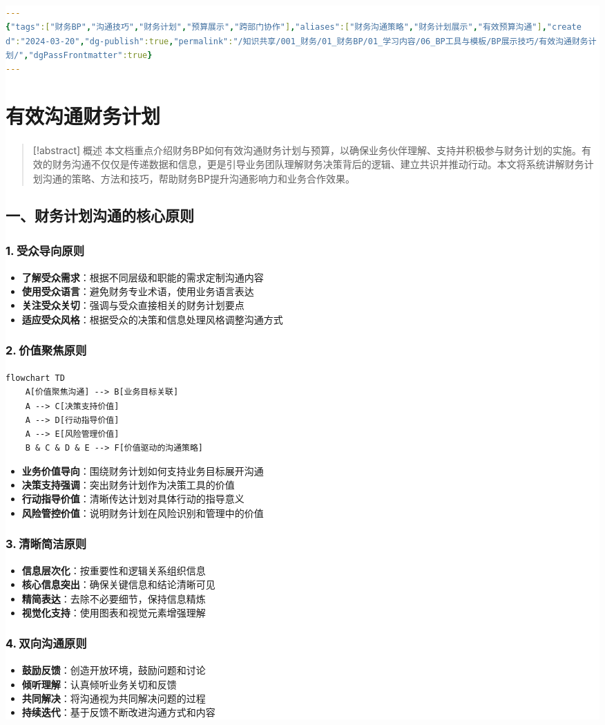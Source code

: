 ```yaml
---
{"tags":["财务BP","沟通技巧","财务计划","预算展示","跨部门协作"],"aliases":["财务沟通策略","财务计划展示","有效预算沟通"],"created":"2024-03-20","dg-publish":true,"permalink":"/知识共享/001_财务/01_财务BP/01_学习内容/06_BP工具与模板/BP展示技巧/有效沟通财务计划/","dgPassFrontmatter":true}
---
```



# 有效沟通财务计划

> [!abstract] 概述
> 本文档重点介绍财务BP如何有效沟通财务计划与预算，以确保业务伙伴理解、支持并积极参与财务计划的实施。有效的财务沟通不仅仅是传递数据和信息，更是引导业务团队理解财务决策背后的逻辑、建立共识并推动行动。本文将系统讲解财务计划沟通的策略、方法和技巧，帮助财务BP提升沟通影响力和业务合作效果。

## 一、财务计划沟通的核心原则

### 1. 受众导向原则
- **了解受众需求**：根据不同层级和职能的需求定制沟通内容
- **使用受众语言**：避免财务专业术语，使用业务语言表达
- **关注受众关切**：强调与受众直接相关的财务计划要点
- **适应受众风格**：根据受众的决策和信息处理风格调整沟通方式

### 2. 价值聚焦原则
```mermaid
flowchart TD
    A[价值聚焦沟通] --> B[业务目标关联]
    A --> C[决策支持价值]
    A --> D[行动指导价值]
    A --> E[风险管理价值]
    B & C & D & E --> F[价值驱动的沟通策略]
```

- **业务价值导向**：围绕财务计划如何支持业务目标展开沟通
- **决策支持强调**：突出财务计划作为决策工具的价值
- **行动指导价值**：清晰传达计划对具体行动的指导意义
- **风险管控价值**：说明财务计划在风险识别和管理中的价值

### 3. 清晰简洁原则
- **信息层次化**：按重要性和逻辑关系组织信息
- **核心信息突出**：确保关键信息和结论清晰可见
- **精简表达**：去除不必要细节，保持信息精炼
- **视觉化支持**：使用图表和视觉元素增强理解

### 4. 双向沟通原则
- **鼓励反馈**：创造开放环境，鼓励问题和讨论
- **倾听理解**：认真倾听业务关切和反馈
- **共同解决**：将沟通视为共同解决问题的过程
- **持续迭代**：基于反馈不断改进沟通方式和内容
